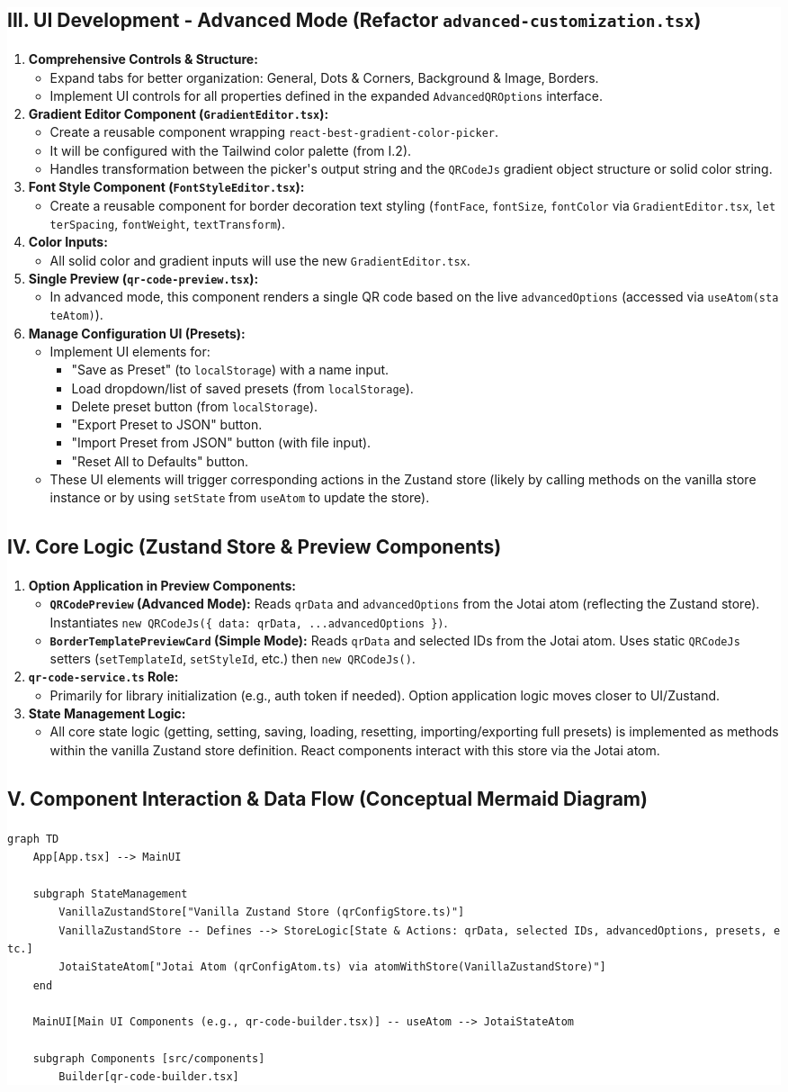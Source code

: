 ## III. UI Development - Advanced Mode (Refactor `advanced-customization.tsx`)

1.  **Comprehensive Controls & Structure:**
    *   Expand tabs for better organization: General, Dots & Corners, Background & Image, Borders.
    *   Implement UI controls for all properties defined in the expanded `AdvancedQROptions` interface.
2.  **Gradient Editor Component (`GradientEditor.tsx`):**
    *   Create a reusable component wrapping `react-best-gradient-color-picker`.
    *   It will be configured with the Tailwind color palette (from I.2).
    *   Handles transformation between the picker's output string and the `QRCodeJs` gradient object structure or solid color string.
3.  **Font Style Component (`FontStyleEditor.tsx`):**
    *   Create a reusable component for border decoration text styling (`fontFace`, `fontSize`, `fontColor` via `GradientEditor.tsx`, `letterSpacing`, `fontWeight`, `textTransform`).
4.  **Color Inputs:**
    *   All solid color and gradient inputs will use the new `GradientEditor.tsx`.
5.  **Single Preview (`qr-code-preview.tsx`):**
    *   In advanced mode, this component renders a single QR code based on the live `advancedOptions` (accessed via `useAtom(stateAtom)`).
6.  **Manage Configuration UI (Presets):**
    *   Implement UI elements for:
        *   "Save as Preset" (to `localStorage`) with a name input.
        *   Load dropdown/list of saved presets (from `localStorage`).
        *   Delete preset button (from `localStorage`).
        *   "Export Preset to JSON" button.
        *   "Import Preset from JSON" button (with file input).
        *   "Reset All to Defaults" button.
    *   These UI elements will trigger corresponding actions in the Zustand store (likely by calling methods on the vanilla store instance or by using `setState` from `useAtom` to update the store).

## IV. Core Logic (Zustand Store & Preview Components)

1.  **Option Application in Preview Components:**
    *   **`QRCodePreview` (Advanced Mode):** Reads `qrData` and `advancedOptions` from the Jotai atom (reflecting the Zustand store). Instantiates `new QRCodeJs({ data: qrData, ...advancedOptions })`.
    *   **`BorderTemplatePreviewCard` (Simple Mode):** Reads `qrData` and selected IDs from the Jotai atom. Uses static `QRCodeJs` setters (`setTemplateId`, `setStyleId`, etc.) then `new QRCodeJs()`.
2.  **`qr-code-service.ts` Role:**
    *   Primarily for library initialization (e.g., auth token if needed). Option application logic moves closer to UI/Zustand.
3.  **State Management Logic:**
    *   All core state logic (getting, setting, saving, loading, resetting, importing/exporting full presets) is implemented as methods within the vanilla Zustand store definition. React components interact with this store via the Jotai atom.

## V. Component Interaction & Data Flow (Conceptual Mermaid Diagram)

```mermaid
graph TD
    App[App.tsx] --> MainUI

    subgraph StateManagement
        VanillaZustandStore["Vanilla Zustand Store (qrConfigStore.ts)"]
        VanillaZustandStore -- Defines --> StoreLogic[State & Actions: qrData, selected IDs, advancedOptions, presets, etc.]
        JotaiStateAtom["Jotai Atom (qrConfigAtom.ts) via atomWithStore(VanillaZustandStore)"]
    end
    
    MainUI[Main UI Components (e.g., qr-code-builder.tsx)] -- useAtom --> JotaiStateAtom

    subgraph Components [src/components]
        Builder[qr-code-builder.tsx]
```